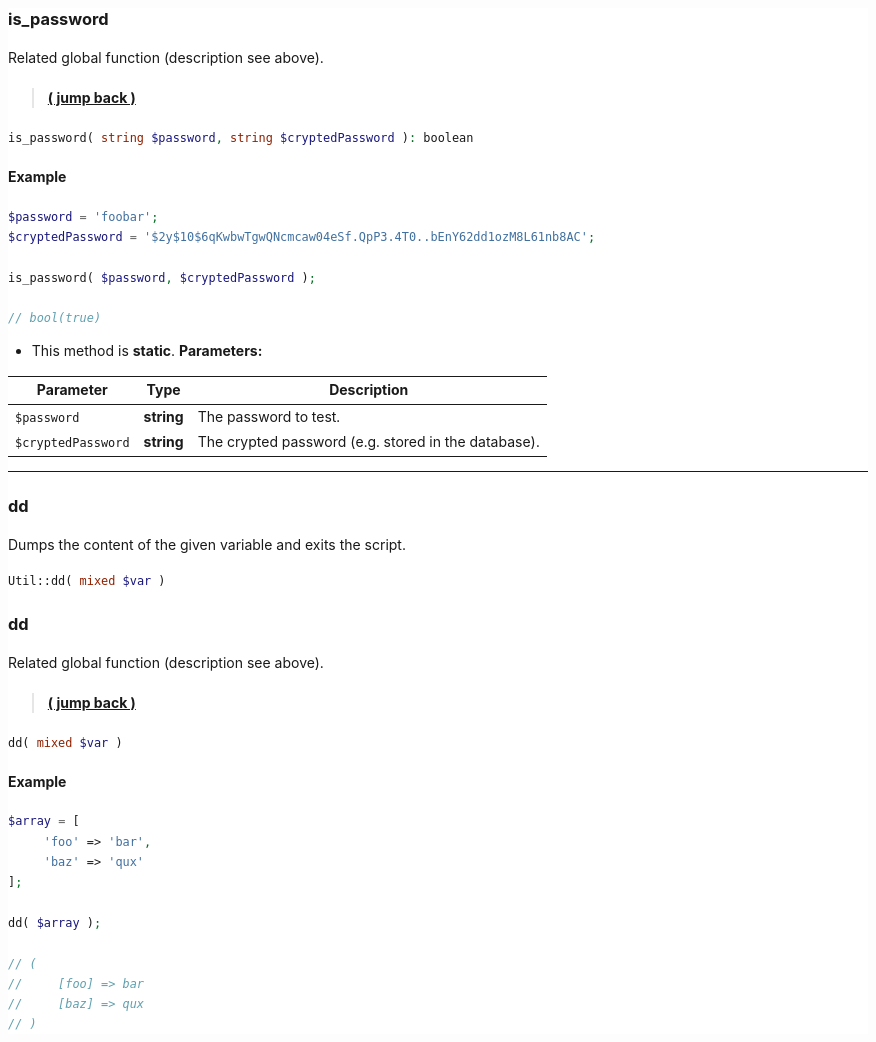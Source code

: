 ### is_password
Related global function (description see above).

> #### [( jump back )](#available-php-functions)

```php
is_password( string $password, string $cryptedPassword ): boolean
```

#### Example
```php
$password = 'foobar';
$cryptedPassword = '$2y$10$6qKwbwTgwQNcmcaw04eSf.QpP3.4T0..bEnY62dd1ozM8L61nb8AC';

is_password( $password, $cryptedPassword );

// bool(true)
```

* This method is **static**.
**Parameters:**

| Parameter | Type | Description |
|-----------|------|-------------|
| `$password` | **string** | The password to test. |
| `$cryptedPassword` | **string** | The crypted password (e.g. stored in the database). |




---

### dd

Dumps the content of the given variable and exits the script.

```php
Util::dd( mixed $var )
```

### dd
Related global function (description see above).

> #### [( jump back )](#available-php-functions)

```php
dd( mixed $var )
```

#### Example
```php
$array = [
     'foo' => 'bar',
     'baz' => 'qux'
];

dd( $array );

// (
//     [foo] => bar
//     [baz] => qux
// )
```
